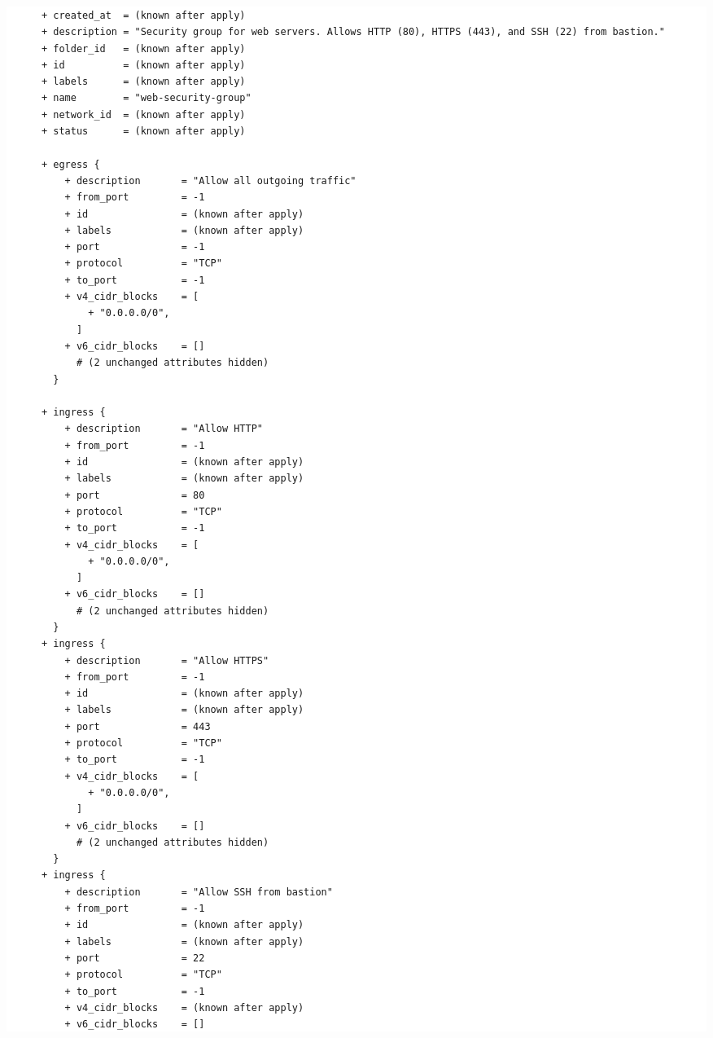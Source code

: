 ```
      + created_at  = (known after apply)
      + description = "Security group for web servers. Allows HTTP (80), HTTPS (443), and SSH (22) from bastion."
      + folder_id   = (known after apply)
      + id          = (known after apply)
      + labels      = (known after apply)
      + name        = "web-security-group"
      + network_id  = (known after apply)
      + status      = (known after apply)

      + egress {
          + description       = "Allow all outgoing traffic"
          + from_port         = -1
          + id                = (known after apply)
          + labels            = (known after apply)
          + port              = -1
          + protocol          = "TCP"
          + to_port           = -1
          + v4_cidr_blocks    = [
              + "0.0.0.0/0",
            ]
          + v6_cidr_blocks    = []
            # (2 unchanged attributes hidden)
        }

      + ingress {
          + description       = "Allow HTTP"
          + from_port         = -1
          + id                = (known after apply)
          + labels            = (known after apply)
          + port              = 80
          + protocol          = "TCP"
          + to_port           = -1
          + v4_cidr_blocks    = [
              + "0.0.0.0/0",
            ]
          + v6_cidr_blocks    = []
            # (2 unchanged attributes hidden)
        }
      + ingress {
          + description       = "Allow HTTPS"
          + from_port         = -1
          + id                = (known after apply)
          + labels            = (known after apply)
          + port              = 443
          + protocol          = "TCP"
          + to_port           = -1
          + v4_cidr_blocks    = [
              + "0.0.0.0/0",
            ]
          + v6_cidr_blocks    = []
            # (2 unchanged attributes hidden)
        }
      + ingress {
          + description       = "Allow SSH from bastion"
          + from_port         = -1
          + id                = (known after apply)
          + labels            = (known after apply)
          + port              = 22
          + protocol          = "TCP"
          + to_port           = -1
          + v4_cidr_blocks    = (known after apply)
          + v6_cidr_blocks    = []
```